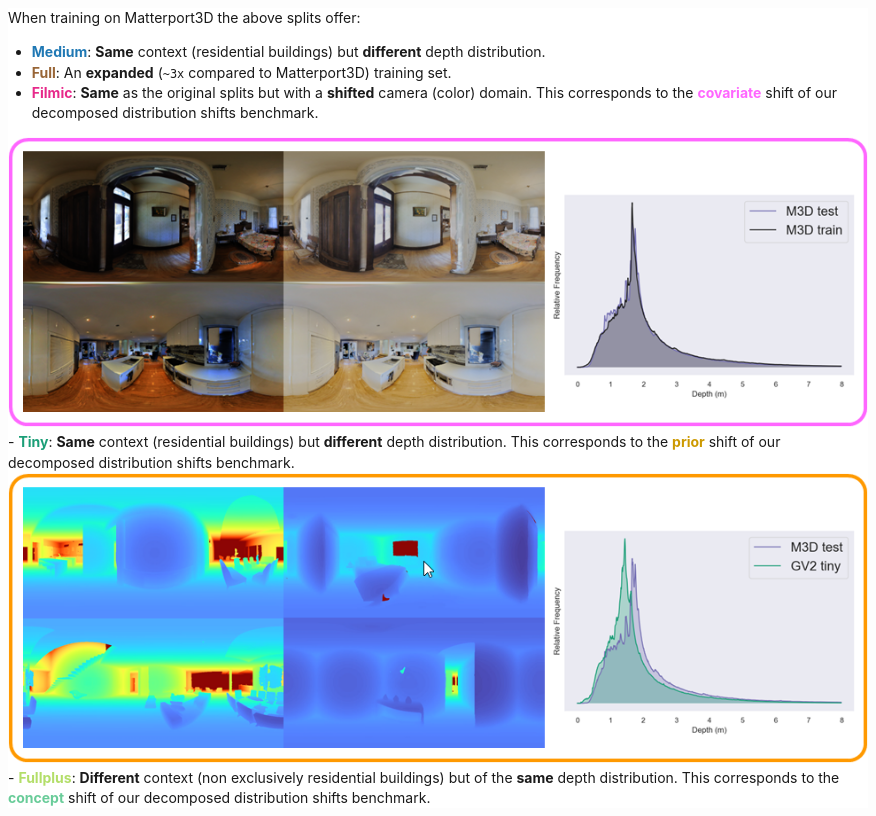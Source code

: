   </tr>
</tbody>
</table>
  
  When training on Matterport3D the above splits offer:
  - <b><span style="color: #1f78b4;">Medium</span></b>: <b>Same</b> context (residential buildings) but <b>different</b> depth distribution.<br>
  - <b><span style="color: #986536;">Full</span></b>: An <b>expanded</b> (`~3x` compared to Matterport3D) training set.<br>
  - <b><span style="color: #e7298a;">Filmic</span></b>: <b>Same</b> as the original splits but with a <b>shifted</b> camera (color) domain. 
  This corresponds to the <span style="color: #ff66ff"><b>covariate</b></span> shift of our decomposed distribution shifts benchmark.<br>
  <center><img src="../images/distro-shift/shift-covariate.png" width="100%"></center>
  - <b><span style="color: #1b9e77;">Tiny</span></b>: <b>Same</b> context (residential buildings) but <b>different</b> depth distribution. 
  This corresponds to the <span style="color: #cc9900"><b>prior</b></span> shift of our decomposed distribution shifts benchmark.<br>
  <center><img src="../images/distro-shift/shift-prior.png" width="100%"></center>
  - <b><span style="color: #b3de69;">Fullplus</span></b>: <b>Different</b> context (non exclusively residential buildings) but of the <b>same</b> depth distribution. 
  This corresponds to the <span style="color: #69cc99"><b>concept</b></span> shift of our decomposed distribution shifts benchmark.<br>